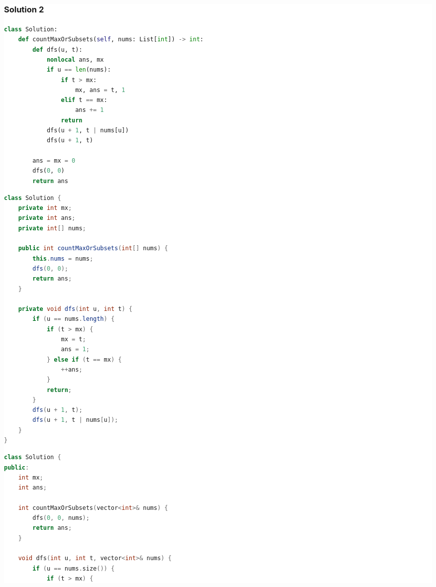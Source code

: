 

### Solution 2



```python
class Solution:
    def countMaxOrSubsets(self, nums: List[int]) -> int:
        def dfs(u, t):
            nonlocal ans, mx
            if u == len(nums):
                if t > mx:
                    mx, ans = t, 1
                elif t == mx:
                    ans += 1
                return
            dfs(u + 1, t | nums[u])
            dfs(u + 1, t)

        ans = mx = 0
        dfs(0, 0)
        return ans
```

```java
class Solution {
    private int mx;
    private int ans;
    private int[] nums;

    public int countMaxOrSubsets(int[] nums) {
        this.nums = nums;
        dfs(0, 0);
        return ans;
    }

    private void dfs(int u, int t) {
        if (u == nums.length) {
            if (t > mx) {
                mx = t;
                ans = 1;
            } else if (t == mx) {
                ++ans;
            }
            return;
        }
        dfs(u + 1, t);
        dfs(u + 1, t | nums[u]);
    }
}
```

```cpp
class Solution {
public:
    int mx;
    int ans;

    int countMaxOrSubsets(vector<int>& nums) {
        dfs(0, 0, nums);
        return ans;
    }

    void dfs(int u, int t, vector<int>& nums) {
        if (u == nums.size()) {
            if (t > mx) {
```